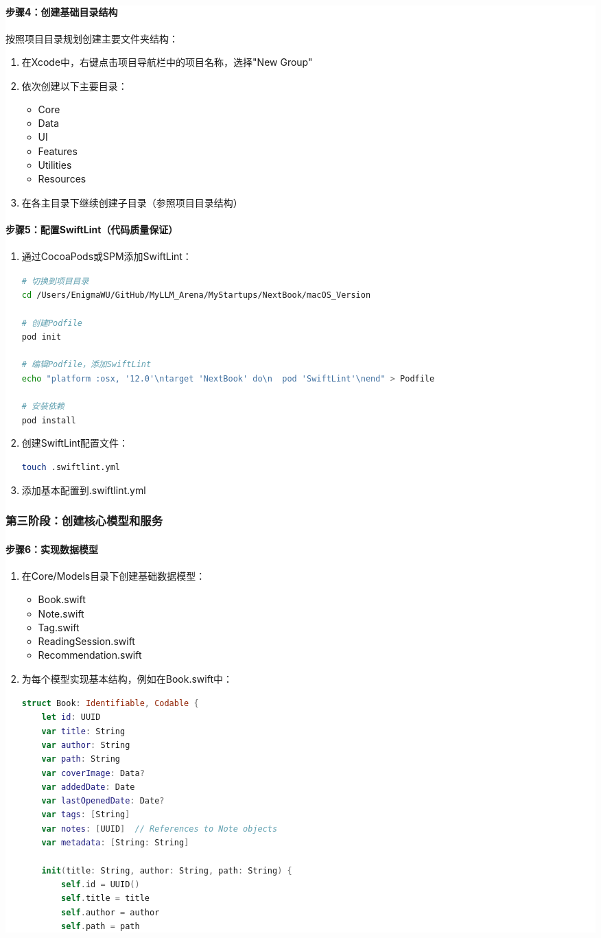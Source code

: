 #### 步骤4：创建基础目录结构
按照项目目录规划创建主要文件夹结构：

1. 在Xcode中，右键点击项目导航栏中的项目名称，选择"New Group"
2. 依次创建以下主要目录：
   - Core
   - Data
   - UI
   - Features
   - Utilities
   - Resources

3. 在各主目录下继续创建子目录（参照项目目录结构）

#### 步骤5：配置SwiftLint（代码质量保证）
1. 通过CocoaPods或SPM添加SwiftLint：
   ```bash
   # 切换到项目目录
   cd /Users/EnigmaWU/GitHub/MyLLM_Arena/MyStartups/NextBook/macOS_Version
   
   # 创建Podfile
   pod init
   
   # 编辑Podfile，添加SwiftLint
   echo "platform :osx, '12.0'\ntarget 'NextBook' do\n  pod 'SwiftLint'\nend" > Podfile
   
   # 安装依赖
   pod install
   ```

2. 创建SwiftLint配置文件：
   ```bash
   touch .swiftlint.yml
   ```

3. 添加基本配置到.swiftlint.yml

### 第三阶段：创建核心模型和服务

#### 步骤6：实现数据模型
1. 在Core/Models目录下创建基础数据模型：
   - Book.swift
   - Note.swift
   - Tag.swift
   - ReadingSession.swift
   - Recommendation.swift

2. 为每个模型实现基本结构，例如在Book.swift中：
   ```swift
   struct Book: Identifiable, Codable {
       let id: UUID
       var title: String
       var author: String
       var path: String
       var coverImage: Data?
       var addedDate: Date
       var lastOpenedDate: Date?
       var tags: [String]
       var notes: [UUID]  // References to Note objects
       var metadata: [String: String]
       
       init(title: String, author: String, path: String) {
           self.id = UUID()
           self.title = title
           self.author = author
           self.path = path
   ```